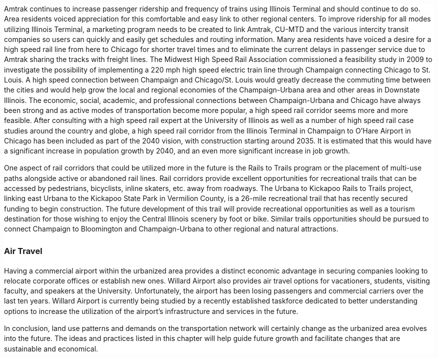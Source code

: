 Amtrak continues to increase passenger ridership and frequency of trains using
Illinois Terminal and should continue to do so. Area residents voiced
appreciation for this comfortable and easy link to other regional centers. To
improve ridership for all modes utilizing Illinois Terminal, a marketing program
needs to be created to link Amtrak, CU-MTD and the various intercity transit
companies so users can quickly and easily get schedules and routing information.
Many area residents have voiced a desire for a high speed rail line from here to
Chicago for shorter travel times and to eliminate the current delays in
passenger service due to Amtrak sharing the tracks with freight lines. The
Midwest High Speed Rail Association commissioned a feasibility study in 2009 to
investigate the possibility of implementing a 220 mph high speed electric train
line through Champaign connecting Chicago to St. Louis. A high speed connection
between Champaign and Chicago/St. Louis would greatly decrease the commuting
time between the cities and would help grow the local and regional economies of
the Champaign-Urbana area and other areas in Downstate Illinois. The economic,
social, academic, and professional connections between Champaign-Urbana and
Chicago have always been strong and as active modes of transportation become
more popular, a high speed rail corridor seems more and more feasible. After
consulting with a high speed rail expert at the University of Illinois as well
as a number of high speed rail case studies around the country and globe, a high
speed rail corridor from the Illinois Terminal in Champaign to O’Hare Airport in
Chicago has been included as part of the 2040 vision, with construction starting
around 2035. It is estimated that this would have a significant increase in
population growth by 2040, and an even more significant increase in job growth.

One aspect of rail corridors that could be utilized more in the future is the
Rails to Trails program or the placement of multi-use paths alongside active or
abandoned rail lines. Rail corridors provide excellent opportunities for
recreational trails that can be accessed by pedestrians, bicyclists, inline
skaters, etc. away from roadways. The Urbana to Kickapoo Rails to Trails
project, linking east Urbana to the Kickapoo State Park in Vermilion County, is
a 26-mile recreational trail that has recently secured funding to begin
construction. The future development of this trail will provide recreational
opportunities as well as a tourism destination for those wishing to enjoy the
Central Illinois scenery by foot or bike. Similar trails opportunities should be
pursued to connect Champaign to Bloomington and Champaign-Urbana to other
regional and natural attractions.

### Air Travel

Having a commercial airport within the urbanized area provides a distinct
economic advantage in securing companies looking to relocate corporate offices
or establish new ones. Willard Airport also provides air travel options for
vacationers, students, visiting faculty, and speakers at the University.
Unfortunately, the airport has been losing passengers and commercial carriers
over the last ten years. Willard Airport is currently being studied by a
recently established taskforce dedicated to better understanding options to
increase the utilization of the airport’s infrastructure and services in the
future.

In conclusion, land use patterns and demands on the transportation network will
certainly change as the urbanized area evolves into the future. The ideas and
practices listed in this chapter will help guide future growth and facilitate
changes that are sustainable and economical.
